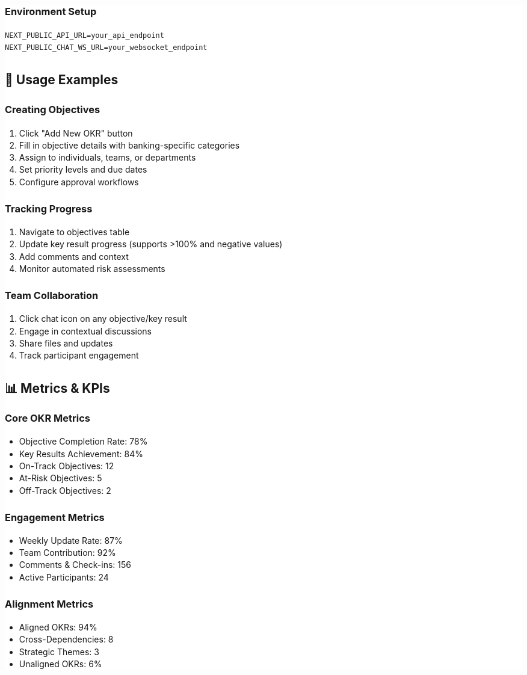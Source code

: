 ### Environment Setup

```env
NEXT_PUBLIC_API_URL=your_api_endpoint
NEXT_PUBLIC_CHAT_WS_URL=your_websocket_endpoint
```

## 🎯 Usage Examples

### **Creating Objectives**

1. Click "Add New OKR" button
2. Fill in objective details with banking-specific categories
3. Assign to individuals, teams, or departments
4. Set priority levels and due dates
5. Configure approval workflows

### **Tracking Progress**

1. Navigate to objectives table
2. Update key result progress (supports >100% and negative values)
3. Add comments and context
4. Monitor automated risk assessments

### **Team Collaboration**

1. Click chat icon on any objective/key result
2. Engage in contextual discussions
3. Share files and updates
4. Track participant engagement

## 📊 Metrics & KPIs

### **Core OKR Metrics**

- Objective Completion Rate: 78%
- Key Results Achievement: 84%
- On-Track Objectives: 12
- At-Risk Objectives: 5
- Off-Track Objectives: 2

### **Engagement Metrics**

- Weekly Update Rate: 87%
- Team Contribution: 92%
- Comments & Check-ins: 156
- Active Participants: 24

### **Alignment Metrics**

- Aligned OKRs: 94%
- Cross-Dependencies: 8
- Strategic Themes: 3
- Unaligned OKRs: 6%
